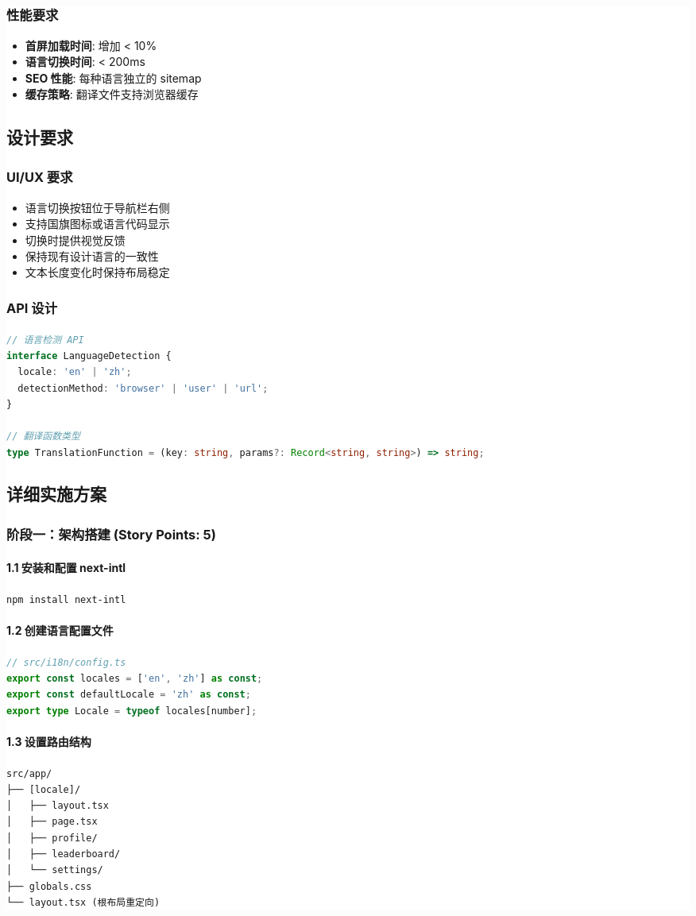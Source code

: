 ### 性能要求
- **首屏加载时间**: 增加 < 10%
- **语言切换时间**: < 200ms
- **SEO 性能**: 每种语言独立的 sitemap
- **缓存策略**: 翻译文件支持浏览器缓存

## 设计要求

### UI/UX 要求
- 语言切换按钮位于导航栏右侧
- 支持国旗图标或语言代码显示
- 切换时提供视觉反馈
- 保持现有设计语言的一致性
- 文本长度变化时保持布局稳定

### API 设计
```typescript
// 语言检测 API
interface LanguageDetection {
  locale: 'en' | 'zh';
  detectionMethod: 'browser' | 'user' | 'url';
}

// 翻译函数类型
type TranslationFunction = (key: string, params?: Record<string, string>) => string;
```

## 详细实施方案

### 阶段一：架构搭建 (Story Points: 5)

#### 1.1 安装和配置 next-intl
```bash
npm install next-intl
```

#### 1.2 创建语言配置文件
```typescript
// src/i18n/config.ts
export const locales = ['en', 'zh'] as const;
export const defaultLocale = 'zh' as const;
export type Locale = typeof locales[number];
```

#### 1.3 设置路由结构
```
src/app/
├── [locale]/
│   ├── layout.tsx
│   ├── page.tsx
│   ├── profile/
│   ├── leaderboard/
│   └── settings/
├── globals.css
└── layout.tsx (根布局重定向)
```

